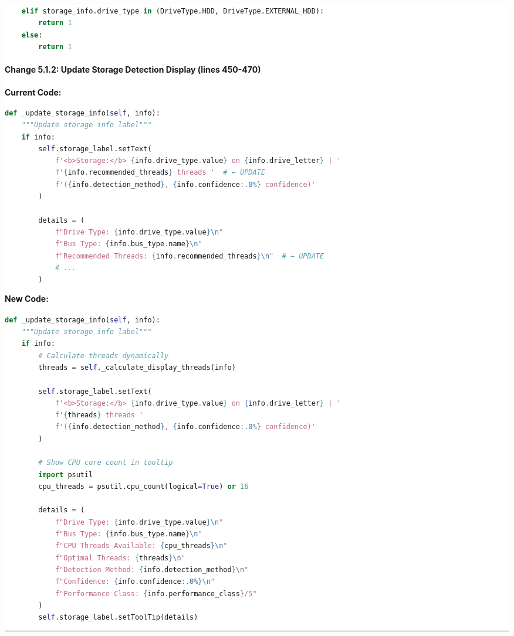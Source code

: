 ```python
    elif storage_info.drive_type in (DriveType.HDD, DriveType.EXTERNAL_HDD):
        return 1
    else:
        return 1
```

#### Change 5.1.2: Update Storage Detection Display (lines 450-470)

**Current Code:**
```python
def _update_storage_info(self, info):
    """Update storage info label"""
    if info:
        self.storage_label.setText(
            f'<b>Storage:</b> {info.drive_type.value} on {info.drive_letter} | '
            f'{info.recommended_threads} threads '  # ← UPDATE
            f'({info.detection_method}, {info.confidence:.0%} confidence)'
        )

        details = (
            f"Drive Type: {info.drive_type.value}\n"
            f"Bus Type: {info.bus_type.name}\n"
            f"Recommended Threads: {info.recommended_threads}\n"  # ← UPDATE
            # ...
        )
```

**New Code:**
```python
def _update_storage_info(self, info):
    """Update storage info label"""
    if info:
        # Calculate threads dynamically
        threads = self._calculate_display_threads(info)

        self.storage_label.setText(
            f'<b>Storage:</b> {info.drive_type.value} on {info.drive_letter} | '
            f'{threads} threads '
            f'({info.detection_method}, {info.confidence:.0%} confidence)'
        )

        # Show CPU core count in tooltip
        import psutil
        cpu_threads = psutil.cpu_count(logical=True) or 16

        details = (
            f"Drive Type: {info.drive_type.value}\n"
            f"Bus Type: {info.bus_type.name}\n"
            f"CPU Threads Available: {cpu_threads}\n"
            f"Optimal Threads: {threads}\n"
            f"Detection Method: {info.detection_method}\n"
            f"Confidence: {info.confidence:.0%}\n"
            f"Performance Class: {info.performance_class}/5"
        )
        self.storage_label.setToolTip(details)
```

---